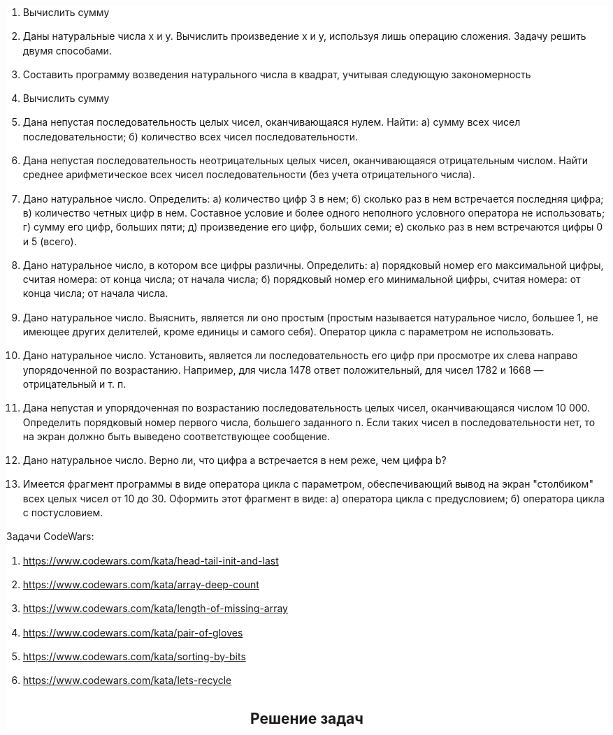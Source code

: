 1. Вычислить сумму 
 
1. Даны натуральные числа х и у. Вычислить произведение x и y, используя лишь операцию сложения. Задачу решить двумя способами. 

1. Составить программу возведения натурального числа в квадрат, учитывая следующую закономерность 

1. Вычислить сумму 

1. Дана непустая последовательность целых чисел, оканчивающаяся нулем. Найти: а) сумму всех чисел последовательности; б) количество всех чисел последовательности. 

 1. Дана непустая последовательность неотрицательных целых чисел, оканчивающаяся отрицательным числом. Найти среднее арифметическое всех чисел последовательности (без учета отрицательного числа). 

 1. Дано натуральное число. Определить: а) количество цифр 3 в нем; б) сколько раз в нем встречается последняя цифра; в) количество четных цифр в нем. Составное условие и более одного неполного условного оператора не использовать; г) сумму его цифр, больших пяти; д) произведение его цифр, больших семи; е) сколько раз в нем встречаются цифры 0 и 5 (всего). 
 
1. Дано натуральное число, в котором все цифры различны. Определить: а) порядковый номер его максимальной цифры, считая номера: от конца числа; от начала числа; б) порядковый номер его минимальной цифры, считая номера: от конца числа; от начала числа. 

 
1. Дано натуральное число. Выяснить, является ли оно простым (простым называется натуральное число, большее 1, не имеющее других делителей, кроме единицы и самого себя). Оператор цикла с параметром не использовать. 

 
1. Дано натуральное число. Установить, является ли последовательность его цифр при просмотре их слева направо упорядоченной по возрастанию. Например, для числа 1478 ответ положительный, для чисел 1782 и 1668 — отрицательный и т. п. 

 
1. Дана непустая и упорядоченная по возрастанию последовательность целых чисел, оканчивающаяся числом 10 000. Определить порядковый номер первого числа, большего заданного n. Если таких чисел в последовательности нет, то на экран должно быть выведено соответствующее сообщение. 

 
1. Дано натуральное число. Верно ли, что цифра a встречается в нем реже, чем цифра b? 
1. Имеется фрагмент программы в виде оператора цикла с параметром, обеспечивающий вывод на экран "столбиком" всех целых чисел от 10 до 30. Оформить этот фрагмент в виде: а) оператора цикла с предусловием; б) оператора цикла с постусловием. 

Задачи CodeWars: 

1. https://www.codewars.com/kata/head-tail-init-and-last 

2. https://www.codewars.com/kata/array-deep-count 

3. https://www.codewars.com/kata/length-of-missing-array 

4. https://www.codewars.com/kata/pair-of-gloves 

5. https://www.codewars.com/kata/sorting-by-bits 

6. https://www.codewars.com/kata/lets-recycle 

<h2 align="center">Решение задач</h2>

